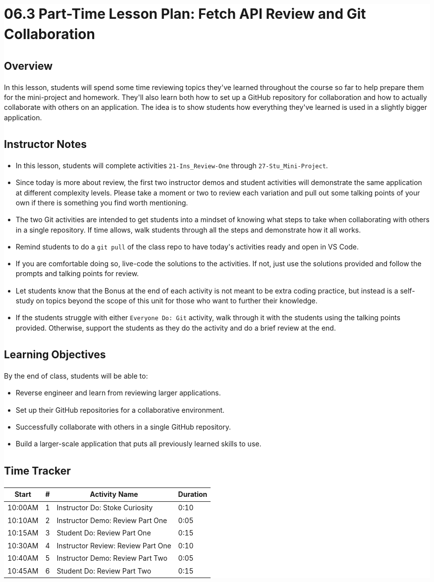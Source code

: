 # 06.3 Part-Time Lesson Plan: Fetch API Review and Git Collaboration

## Overview 

In this lesson, students will spend some time reviewing topics they've learned throughout the course so far to help prepare them for the mini-project and homework. They'll also learn both how to set up a GitHub repository for collaboration and how to actually collaborate with others on an application. The idea is to show students how everything they've learned is used in a slightly bigger application.

## Instructor Notes

* In this lesson, students will complete activities `21-Ins_Review-One` through `27-Stu_Mini-Project`.

* Since today is more about review, the first two instructor demos and student activities will demonstrate the same application at different complexity levels. Please take a moment or two to review each variation and pull out some talking points of your own if there is something you find worth mentioning.

* The two Git activities are intended to get students into a mindset of knowing what steps to take when collaborating with others in a single repository. If time allows, walk students through all the steps and demonstrate how it all works.

* Remind students to do a `git pull` of the class repo to have today's activities ready and open in VS Code. 

* If you are comfortable doing so, live-code the solutions to the activities. If not, just use the solutions provided and follow the prompts and talking points for review.

* Let students know that the Bonus at the end of each activity is not meant to be extra coding practice, but instead is a self-study on topics beyond the scope of this unit for those who want to further their knowledge.

* If the students struggle with either `Everyone Do: Git` activity, walk through it with the students using the talking points provided. Otherwise, support the students as they do the activity and do a brief review at the end. 

## Learning Objectives

By the end of class, students will be able to:

* Reverse engineer and learn from reviewing larger applications.

* Set up their GitHub repositories for a collaborative environment.

* Successfully collaborate with others in a single GitHub repository.

* Build a larger-scale application that puts all previously learned skills to use.

## Time Tracker
| Start  | #   | Activity Name                      | Duration |
|---     |---  |---                                 |---       |
| 10:00AM| 1   | Instructor Do: Stoke Curiosity     | 0:10     |
| 10:10AM| 2   | Instructor Demo: Review Part One   | 0:05     |
| 10:15AM| 3   | Student Do: Review Part One        | 0:15     |
| 10:30AM| 4   | Instructor Review: Review Part One | 0:10     |
| 10:40AM| 5   | Instructor Demo: Review Part Two   | 0:05     |
| 10:45AM| 6   | Student Do: Review Part Two        | 0:15     |